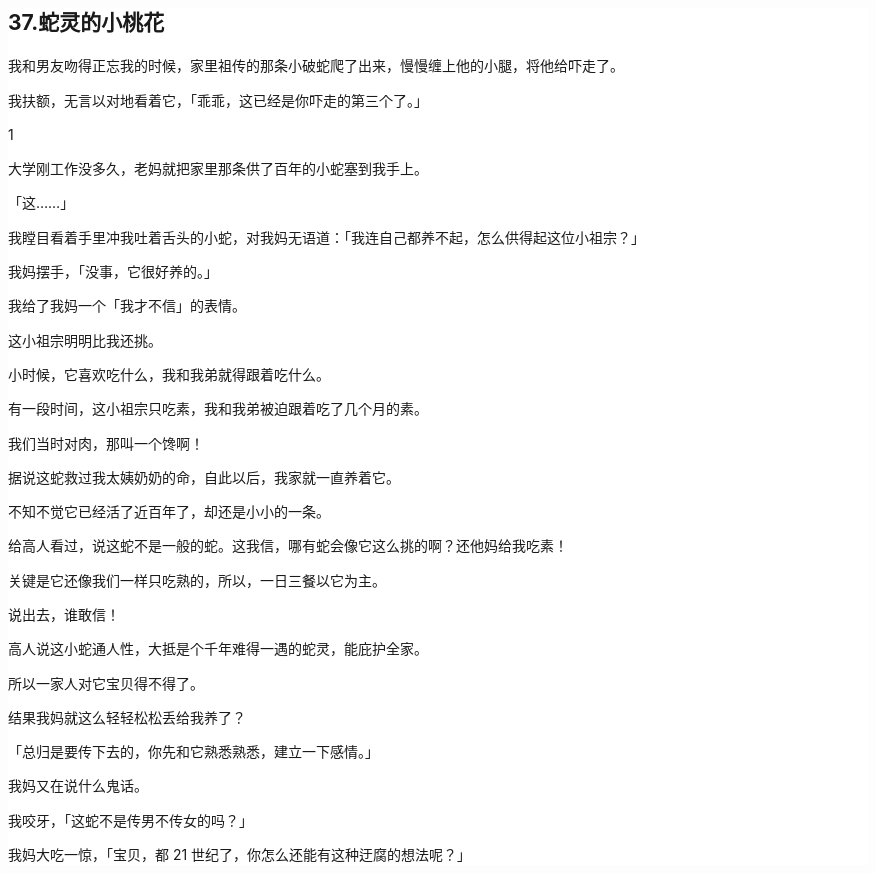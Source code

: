 ## 37.蛇灵的小桃花
我和男友吻得正忘我的时候，家里祖传的那条小破蛇爬了出来，慢慢缠上他的小腿，将他给吓走了。


我扶额，无言以对地看着它，「乖乖，这已经是你吓走的第三个了。」


1


大学刚工作没多久，老妈就把家里那条供了百年的小蛇塞到我手上。


「这……」


我瞠目看着手里冲我吐着舌头的小蛇，对我妈无语道：「我连自己都养不起，怎么供得起这位小祖宗？」


我妈摆手，「没事，它很好养的。」


我给了我妈一个「我才不信」的表情。


这小祖宗明明比我还挑。


小时候，它喜欢吃什么，我和我弟就得跟着吃什么。


有一段时间，这小祖宗只吃素，我和我弟被迫跟着吃了几个月的素。


我们当时对肉，那叫一个馋啊！


据说这蛇救过我太姨奶奶的命，自此以后，我家就一直养着它。


不知不觉它已经活了近百年了，却还是小小的一条。


给高人看过，说这蛇不是一般的蛇。这我信，哪有蛇会像它这么挑的啊？还他妈给我吃素！


关键是它还像我们一样只吃熟的，所以，一日三餐以它为主。


说出去，谁敢信！


高人说这小蛇通人性，大抵是个千年难得一遇的蛇灵，能庇护全家。


所以一家人对它宝贝得不得了。


结果我妈就这么轻轻松松丢给我养了？


「总归是要传下去的，你先和它熟悉熟悉，建立一下感情。」


我妈又在说什么鬼话。


我咬牙，「这蛇不是传男不传女的吗？」


我妈大吃一惊，「宝贝，都 21 世纪了，你怎么还能有这种迂腐的想法呢？」

